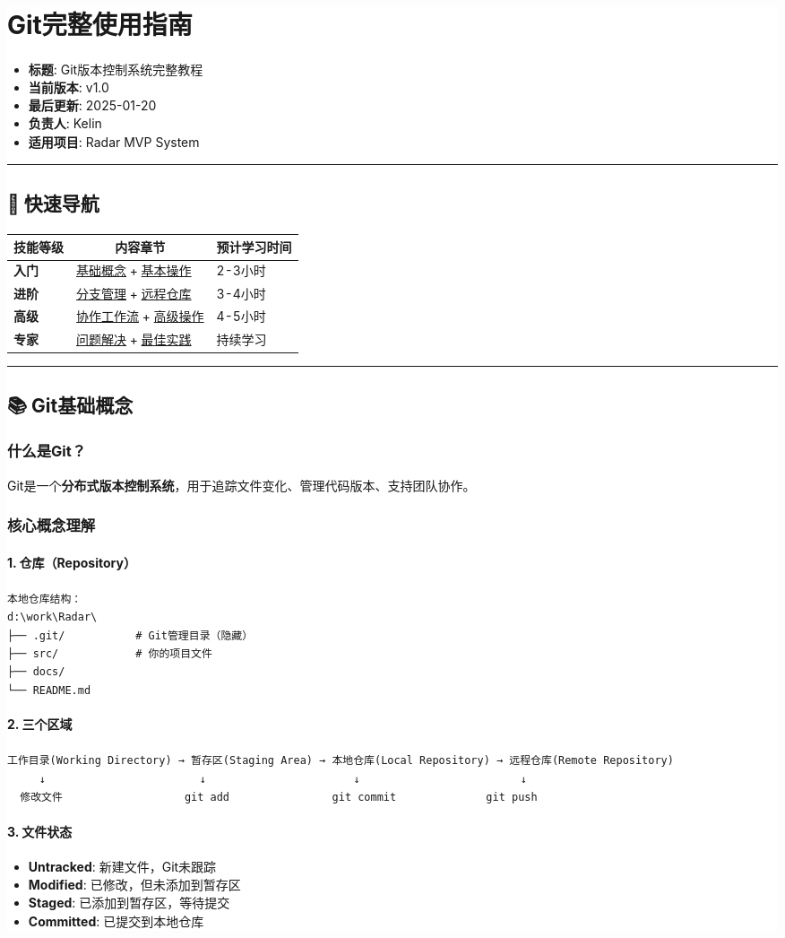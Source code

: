 # Git完整使用指南

- **标题**: Git版本控制系统完整教程
- **当前版本**: v1.0
- **最后更新**: 2025-01-20
- **负责人**: Kelin
- **适用项目**: Radar MVP System

---

## 🎯 快速导航

| 技能等级 | 内容章节                                                | 预计学习时间 |
| -------- | ------------------------------------------------------- | ------------ |
| **入门** | [基础概念](#-git基础概念) + [基本操作](#️-基本git操作)   | 2-3小时      |
| **进阶** | [分支管理](#-分支管理详解) + [远程仓库](#-远程仓库操作) | 3-4小时      |
| **高级** | [协作工作流](#-协作工作流) + [高级操作](#-高级git操作)  | 4-5小时      |
| **专家** | [问题解决](#常见问题解决) + [最佳实践](#最佳实践)       | 持续学习     |

---

## 📚 Git基础概念

### 什么是Git？
Git是一个**分布式版本控制系统**，用于追踪文件变化、管理代码版本、支持团队协作。

### 核心概念理解

#### 1. 仓库（Repository）
```
本地仓库结构：
d:\work\Radar\
├── .git/           # Git管理目录（隐藏）
├── src/            # 你的项目文件
├── docs/
└── README.md
```

#### 2. 三个区域
```
工作目录(Working Directory) → 暂存区(Staging Area) → 本地仓库(Local Repository) → 远程仓库(Remote Repository)
     ↓                        ↓                       ↓                         ↓
  修改文件                   git add                git commit              git push
```

#### 3. 文件状态
- **Untracked**: 新建文件，Git未跟踪
- **Modified**: 已修改，但未添加到暂存区
- **Staged**: 已添加到暂存区，等待提交
- **Committed**: 已提交到本地仓库
